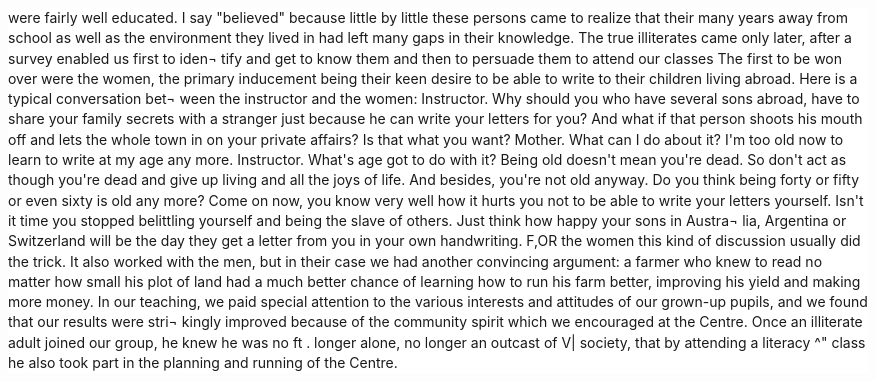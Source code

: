 were fairly well educated. I say
"believed" because little by little these
persons came to realize that their
many years away from school as well
as the environment they lived in had
left many gaps in their knowledge.
The true illiterates came only later,
after a survey enabled us first to iden¬
tify and get to know them and then to
persuade them to attend our classes
The first to be won over were the
women, the primary inducement being
their keen desire to be able to write
to their children living abroad.
Here is a typical conversation bet¬
ween the instructor and the women:
Instructor. Why should you
who have several sons abroad, have
to share your family secrets with a
stranger just because he can write
your letters for you? And what if that
person shoots his mouth off and lets
the whole town in on your private
affairs? Is that what you want?
Mother. What can I do about it?
I'm too old now to learn to write at
my age any more.
Instructor. What's age got to
do with it? Being old doesn't mean
you're dead. So don't act as though
you're dead and give up living and all
the joys of life. And besides, you're
not old anyway. Do you think being
forty or fifty or even sixty is old any
more? Come on now, you know very
well how it hurts you not to be able to
write your letters yourself. Isn't it
time you stopped belittling yourself
and being the slave of others. Just
think how happy your sons in Austra¬
lia, Argentina or Switzerland will be
the day they get a letter from you in
your own handwriting.
F,OR the women this kind
of discussion usually did the trick.
It also worked with the men, but in
their case we had another convincing
argument: a farmer who knew to read
no matter how small his plot of land
had a much better chance of learning
how to run his farm better, improving
his yield and making more money.
In our teaching, we paid special
attention to the various interests and
attitudes of our grown-up pupils, and
we found that our results were stri¬
kingly improved because of the
community spirit which we encouraged
at the Centre. Once an illiterate adult
joined our group, he knew he was no ft .
longer alone, no longer an outcast of V|
society, that by attending a literacy ^"
class he also took part in the planning
and running of the Centre.